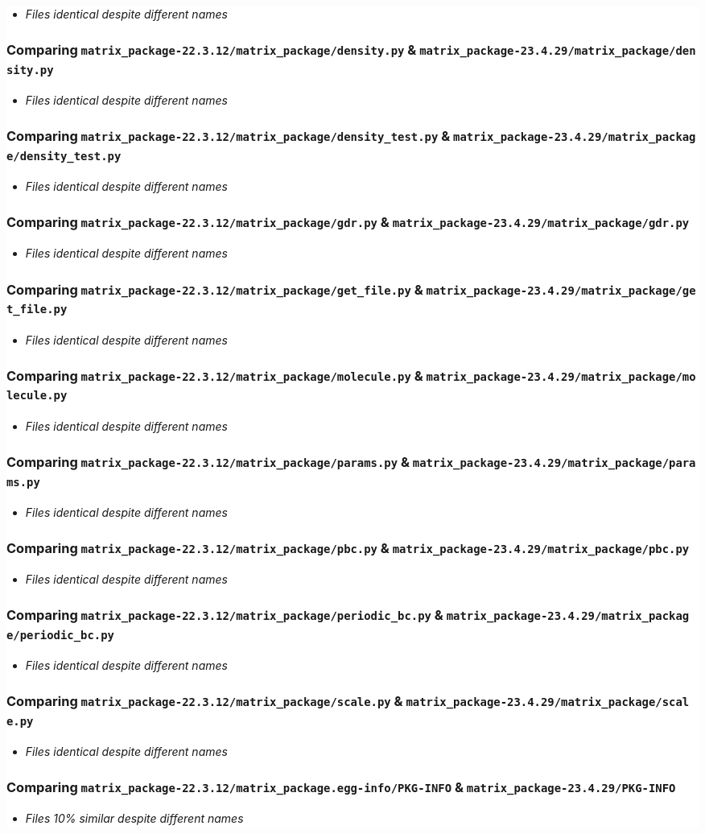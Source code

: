  * *Files identical despite different names*

### Comparing `matrix_package-22.3.12/matrix_package/density.py` & `matrix_package-23.4.29/matrix_package/density.py`

 * *Files identical despite different names*

### Comparing `matrix_package-22.3.12/matrix_package/density_test.py` & `matrix_package-23.4.29/matrix_package/density_test.py`

 * *Files identical despite different names*

### Comparing `matrix_package-22.3.12/matrix_package/gdr.py` & `matrix_package-23.4.29/matrix_package/gdr.py`

 * *Files identical despite different names*

### Comparing `matrix_package-22.3.12/matrix_package/get_file.py` & `matrix_package-23.4.29/matrix_package/get_file.py`

 * *Files identical despite different names*

### Comparing `matrix_package-22.3.12/matrix_package/molecule.py` & `matrix_package-23.4.29/matrix_package/molecule.py`

 * *Files identical despite different names*

### Comparing `matrix_package-22.3.12/matrix_package/params.py` & `matrix_package-23.4.29/matrix_package/params.py`

 * *Files identical despite different names*

### Comparing `matrix_package-22.3.12/matrix_package/pbc.py` & `matrix_package-23.4.29/matrix_package/pbc.py`

 * *Files identical despite different names*

### Comparing `matrix_package-22.3.12/matrix_package/periodic_bc.py` & `matrix_package-23.4.29/matrix_package/periodic_bc.py`

 * *Files identical despite different names*

### Comparing `matrix_package-22.3.12/matrix_package/scale.py` & `matrix_package-23.4.29/matrix_package/scale.py`

 * *Files identical despite different names*

### Comparing `matrix_package-22.3.12/matrix_package.egg-info/PKG-INFO` & `matrix_package-23.4.29/PKG-INFO`

 * *Files 10% similar despite different names*
